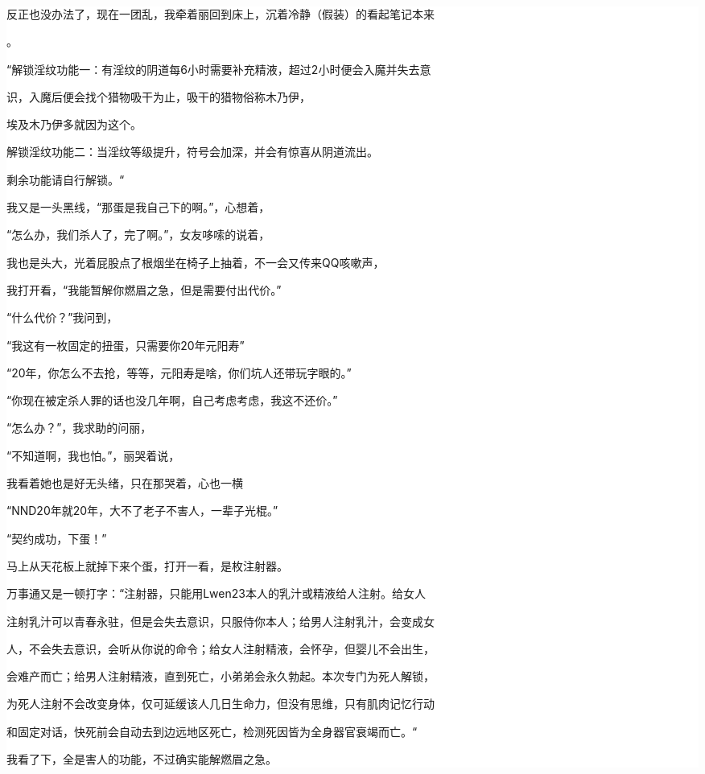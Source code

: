 

反正也没办法了，现在一团乱，我牵着丽回到床上，沉着冷静（假装）的看起笔记本来

。





“解锁淫纹功能一：有淫纹的阴道每6小时需要补充精液，超过2小时便会入魔并失去意

识，入魔后便会找个猎物吸干为止，吸干的猎物俗称木乃伊，

埃及木乃伊多就因为这个。



解锁淫纹功能二：当淫纹等级提升，符号会加深，并会有惊喜从阴道流出。

剩余功能请自行解锁。“

我又是一头黑线，“那蛋是我自己下的啊。”，心想着，

“怎么办，我们杀人了，完了啊。”，女友哆嗦的说着，

我也是头大，光着屁股点了根烟坐在椅子上抽着，不一会又传来QQ咳嗽声，

我打开看，“我能暂解你燃眉之急，但是需要付出代价。”

“什么代价？”我问到，

“我这有一枚固定的扭蛋，只需要你20年元阳寿”

“20年，你怎么不去抢，等等，元阳寿是啥，你们坑人还带玩字眼的。”

“你现在被定杀人罪的话也没几年啊，自己考虑考虑，我这不还价。”

“怎么办？”，我求助的问丽，

“不知道啊，我也怕。”，丽哭着说，

我看着她也是好无头绪，只在那哭着，心也一横

“NND20年就20年，大不了老子不害人，一辈子光棍。”

“契约成功，下蛋！”

马上从天花板上就掉下来个蛋，打开一看，是枚注射器。







万事通又是一顿打字：“注射器，只能用Lwen23本人的乳汁或精液给人注射。给女人

注射乳汁可以青春永驻，但是会失去意识，只服侍你本人；给男人注射乳汁，会变成女

人，不会失去意识，会听从你说的命令；给女人注射精液，会怀孕，但婴儿不会出生，

会难产而亡；给男人注射精液，直到死亡，小弟弟会永久勃起。本次专门为死人解锁，

为死人注射不会改变身体，仅可延缓该人几日生命力，但没有思维，只有肌肉记忆行动

和固定对话，快死前会自动去到边远地区死亡，检测死因皆为全身器官衰竭而亡。“

我看了下，全是害人的功能，不过确实能解燃眉之急。
